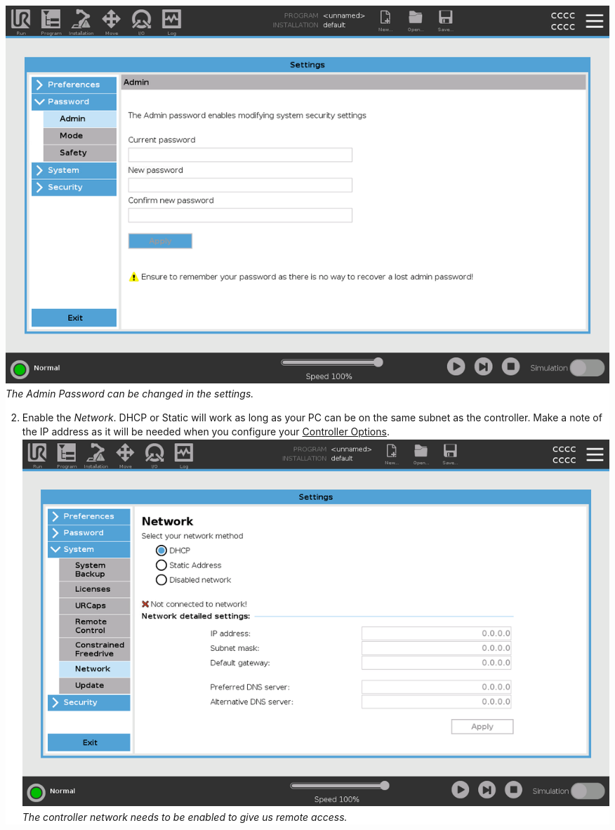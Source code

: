 [<center><img src="../../assets/images/Manufacturers/UR/URAdminPassword.PNG"></center>](../../assets/images/Manufacturers/UR/URAdminPassword.PNG)
<em>The Admin Password can be changed in the settings.</em>

2. Enable the _Network_. DHCP or Static will work as long as your PC can be on the same subnet as the controller. Make a note of the IP address as it will be needed when you configure your [Controller Options](#1-controller-options).
[<center><img src="../../assets/images/Manufacturers/UR/UREnableNetwork.PNG"></center>](../../assets/images/Manufacturers/UR/UREnableNetwork.PNG)
<em>The controller network needs to be enabled to give us remote access.</em>
